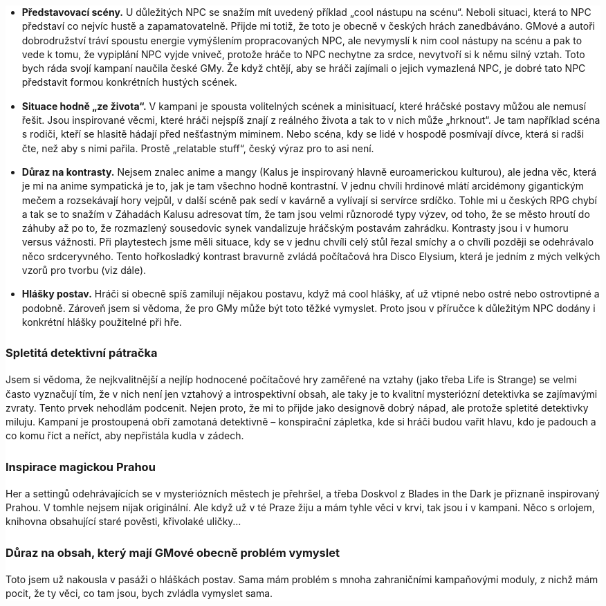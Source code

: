 -  **Představovací scény.** U důležitých NPC se snažím mít uvedený příklad „cool nástupu na scénu“. Neboli situaci, která to NPC představí co nejvíc hustě a zapamatovatelně.
Přijde mi totiž, že toto je obecně v českých hrách zanedbáváno. GMové a autoři dobrodružství tráví spoustu energie vymýšlením propracovaných NPC, ale nevymyslí k nim cool nástupy na scénu a pak to vede k tomu, že vypiplání NPC vyjde vniveč, protože hráče to NPC nechytne za srdce, nevytvoří si k němu silný vztah.
Toto bych ráda svojí kampaní naučila české GMy. Že když chtějí, aby se hráči zajímali o jejich vymazlená NPC, je dobré tato NPC představit formou konkrétních hustých scének.

- **Situace hodně „ze života“.** V kampani je spousta volitelných scének a minisituací, které hráčské postavy můžou ale nemusí řešit. Jsou inspirované věcmi, které hráči nejspíš znají z reálného života a tak to v nich může „hrknout“. Je tam například scéna s rodiči, kteří se hlasitě hádají před nešťastným miminem. Nebo scéna, kdy se lidé v hospodě posmívají dívce, která si radši čte, než aby s nimi pařila.
Prostě „relatable stuff“, český výraz pro to asi není.

- **Důraz na kontrasty.** Nejsem znalec anime a mangy (Kalus je inspirovaný hlavně euroamerickou kulturou), ale jedna věc, která je mi na anime sympatická je to, jak je tam všechno hodně kontrastní. V jednu chvíli hrdinové mlátí arcidémony gigantickým mečem a rozsekávají hory vejpůl, v další scéně pak sedí v kavárně a vylívají si servírce srdíčko. Tohle mi u českých RPG chybí a tak se to snažím v Záhadách Kalusu adresovat tím, že tam jsou velmi různorodé typy výzev, od toho, že se město hroutí do záhuby až po to, že rozmazlený sousedovic synek vandalizuje hráčským postavám zahrádku.
Kontrasty jsou i v humoru versus vážnosti. Při playtestech jsme měli situace, kdy se v jednu chvíli celý stůl řezal smíchy a o chvíli později se odehrávalo něco srdceryvného. Tento hořkosladký kontrast bravurně zvládá počítačová hra Disco Elysium, která je jedním z mých velkých vzorů pro tvorbu (viz dále).

- **Hlášky postav.** Hráči si obecně spíš zamilují nějakou postavu, když má cool hlášky, ať už vtipné nebo ostré nebo ostrovtipné a podobně. Zároveň jsem si vědoma, že pro GMy může být toto těžké vymyslet. Proto jsou v příručce k důležitým NPC dodány i konkrétní hlášky použitelné při hře.

### Spletitá detektivní pátračka

Jsem si vědoma, že nejkvalitnější a nejlíp hodnocené počítačové hry zaměřené na vztahy (jako třeba Life is Strange) se velmi často vyznačují tím, že v nich není jen vztahový a introspektivní obsah, ale taky je to kvalitní mysteriózní detektivka se zajímavými zvraty. Tento prvek nehodlám podcenit. Nejen proto, že mi to přijde jako designově dobrý nápad, ale protože spletité detektivky miluju. Kampaní je prostoupená obří zamotaná detektivně – konspirační zápletka, kde si hráči budou vařit hlavu, kdo je padouch a co komu říct a neříct, aby nepřistála kudla v zádech.

### Inspirace magickou Prahou

Her a settingů odehrávajících se v mysteriózních městech je přehršel, a třeba Doskvol z Blades in the Dark je přiznaně inspirovaný Prahou. V tomhle nejsem nijak originální. Ale když už v té Praze žiju a mám tyhle věci v krvi, tak jsou i v kampani. Něco s orlojem, knihovna obsahující staré pověsti, křivolaké uličky…

### Důraz na obsah, který mají GMové obecně problém vymyslet

Toto jsem už nakousla v pasáži o hláškách postav. Sama mám problém s mnoha zahraničními kampaňovými moduly, z nichž mám pocit, že ty věci, co tam jsou, bych zvládla vymyslet sama.
